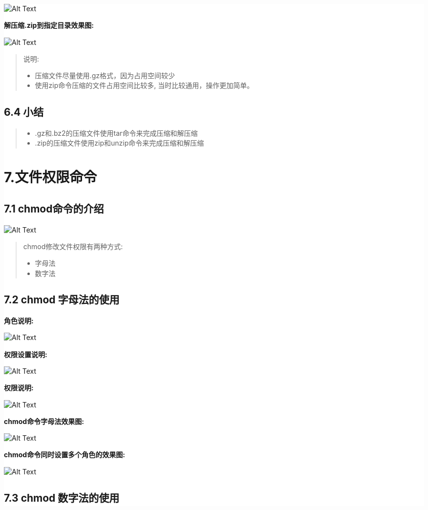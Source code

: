 ![Alt Text](/images/20210117104200430.png)

**解压缩.zip到指定目录效果图:**

![Alt Text](/images/20210117104219356.png)

> 说明:
> 
> - 压缩文件尽量使用.gz格式，因为占用空间较少
> - 使用zip命令压缩的文件占用空间比较多, 当时比较通用，操作更加简单。

## 6.4 小结

> - .gz和.bz2的压缩文件使用tar命令来完成压缩和解压缩
> - .zip的压缩文件使用zip和unzip命令来完成压缩和解压缩

# 7.文件权限命令

## 7.1 chmod命令的介绍

![Alt Text](/images/20210117104403827.png)

> chmod修改文件权限有两种方式:
> 
>  - 字母法 
>  - 数字法

## 7.2 chmod 字母法的使用

**角色说明:**

![Alt Text](/images/20210117104436765.png)

**权限设置说明:**

![Alt Text](/images/20210117104508958.png)

**权限说明:**

![Alt Text](/images/20210117104523379.png)

**chmod命令字母法效果图:**

![Alt Text](/images/20210117104541755.png)

**chmod命令同时设置多个角色的效果图:**

![Alt Text](/images/20210117104549389.png)

## 7.3 chmod 数字法的使用
